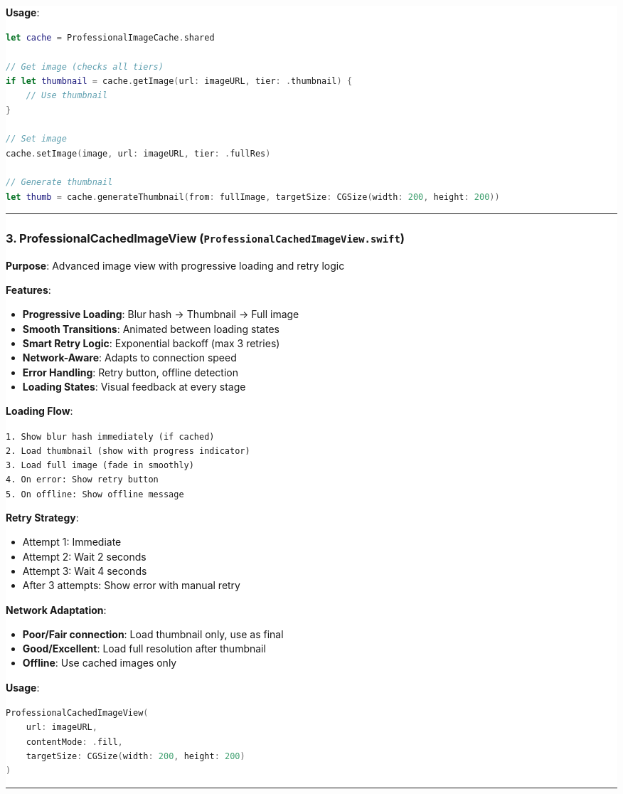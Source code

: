 **Usage**:
```swift
let cache = ProfessionalImageCache.shared

// Get image (checks all tiers)
if let thumbnail = cache.getImage(url: imageURL, tier: .thumbnail) {
    // Use thumbnail
}

// Set image
cache.setImage(image, url: imageURL, tier: .fullRes)

// Generate thumbnail
let thumb = cache.generateThumbnail(from: fullImage, targetSize: CGSize(width: 200, height: 200))
```

---

### 3. **ProfessionalCachedImageView** (`ProfessionalCachedImageView.swift`)

**Purpose**: Advanced image view with progressive loading and retry logic

**Features**:
- **Progressive Loading**: Blur hash → Thumbnail → Full image
- **Smooth Transitions**: Animated between loading states
- **Smart Retry Logic**: Exponential backoff (max 3 retries)
- **Network-Aware**: Adapts to connection speed
- **Error Handling**: Retry button, offline detection
- **Loading States**: Visual feedback at every stage

**Loading Flow**:
```
1. Show blur hash immediately (if cached)
2. Load thumbnail (show with progress indicator)
3. Load full image (fade in smoothly)
4. On error: Show retry button
5. On offline: Show offline message
```

**Retry Strategy**:
- Attempt 1: Immediate
- Attempt 2: Wait 2 seconds
- Attempt 3: Wait 4 seconds
- After 3 attempts: Show error with manual retry

**Network Adaptation**:
- **Poor/Fair connection**: Load thumbnail only, use as final
- **Good/Excellent**: Load full resolution after thumbnail
- **Offline**: Use cached images only

**Usage**:
```swift
ProfessionalCachedImageView(
    url: imageURL,
    contentMode: .fill,
    targetSize: CGSize(width: 200, height: 200)
)
```

---